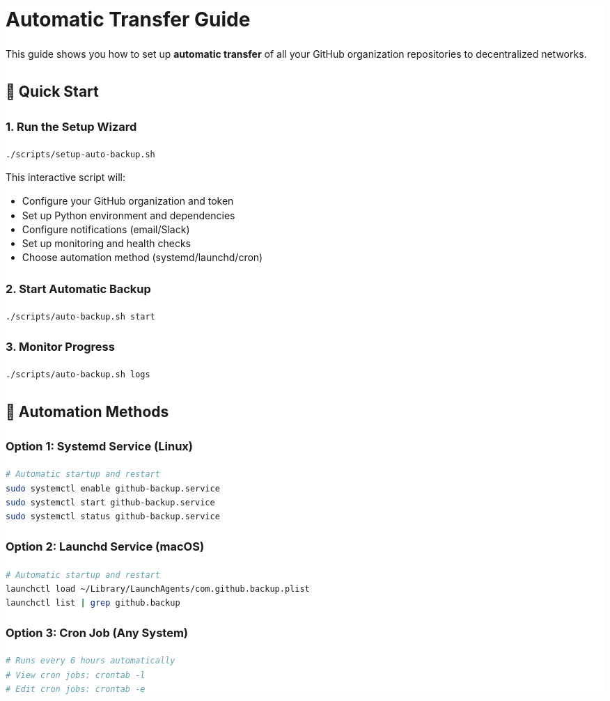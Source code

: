 # Automatic Transfer Guide

This guide shows you how to set up **automatic transfer** of all your GitHub organization repositories to decentralized networks.

## 🚀 Quick Start

### 1. **Run the Setup Wizard**
```bash
./scripts/setup-auto-backup.sh
```

This interactive script will:
- Configure your GitHub organization and token
- Set up Python environment and dependencies
- Configure notifications (email/Slack)
- Set up monitoring and health checks
- Choose automation method (systemd/launchd/cron)

### 2. **Start Automatic Backup**
```bash
./scripts/auto-backup.sh start
```

### 3. **Monitor Progress**
```bash
./scripts/auto-backup.sh logs
```

## 🤖 Automation Methods

### **Option 1: Systemd Service (Linux)**
```bash
# Automatic startup and restart
sudo systemctl enable github-backup.service
sudo systemctl start github-backup.service
sudo systemctl status github-backup.service
```

### **Option 2: Launchd Service (macOS)**
```bash
# Automatic startup and restart
launchctl load ~/Library/LaunchAgents/com.github.backup.plist
launchctl list | grep github.backup
```

### **Option 3: Cron Job (Any System)**
```bash
# Runs every 6 hours automatically
# View cron jobs: crontab -l
# Edit cron jobs: crontab -e
```
